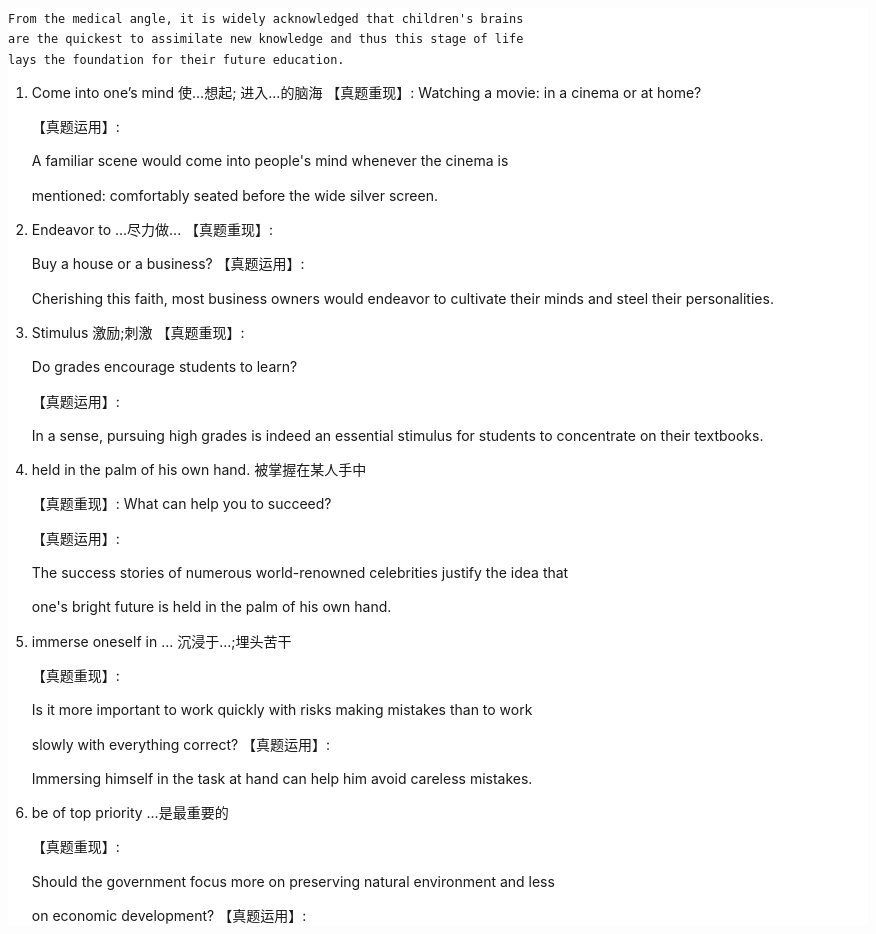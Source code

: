     From the medical angle, it is widely acknowledged that children's brains
    are the quickest to assimilate new knowledge and thus this stage of life
    lays the foundation for their future education.

1. Come into one’s mind 使...想起; 进入...的脑海
    【真题重现】: Watching a
    movie: in a cinema or at home?

    【真题运用】:

    A familiar scene would come into people's mind whenever the cinema is

    mentioned: comfortably seated before the wide silver screen.

1. Endeavor to ...尽力做... 【真题重现】:

    Buy a house or a business? 【真题运用】:

    Cherishing this faith, most business owners would endeavor to cultivate
    their minds and steel their personalities.

1. Stimulus 激励;刺激 【真题重现】:

    Do grades encourage students to learn?

    【真题运用】:

    In a sense, pursuing high grades is indeed an essential stimulus for
    students to concentrate on their textbooks.

1. held in the palm of his own hand. 被掌握在某人手中

    【真题重现】: What can
    help you to succeed?

    【真题运用】:

    The success stories of numerous world-renowned celebrities justify the
    idea that

    one's bright future is held in the palm of his own hand.

1. immerse oneself in ... 沉浸于...;埋头苦干

    【真题重现】:

    Is it more important to work quickly with risks making mistakes than to
    work

    slowly with everything correct? 【真题运用】:

    Immersing himself in the task at hand can help him avoid careless
    mistakes.

1. be of top priority ...是最重要的

    【真题重现】:

    Should the government focus more on preserving natural environment and
    less

    on economic development? 【真题运用】:
